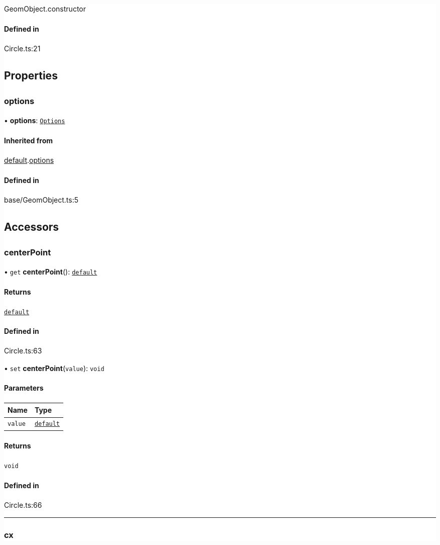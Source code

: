 GeomObject.constructor

#### Defined in

Circle.ts:21

## Properties

### options

• **options**: [`Options`](../modules/types.md#options)

#### Inherited from

[default](base_GeomObject.default.md).[options](base_GeomObject.default.md#options)

#### Defined in

base/GeomObject.ts:5

## Accessors

### centerPoint

• `get` **centerPoint**(): [`default`](Point.default.md)

#### Returns

[`default`](Point.default.md)

#### Defined in

Circle.ts:63

• `set` **centerPoint**(`value`): `void`

#### Parameters

| Name | Type |
| :------ | :------ |
| `value` | [`default`](Point.default.md) |

#### Returns

`void`

#### Defined in

Circle.ts:66

___

### cx
